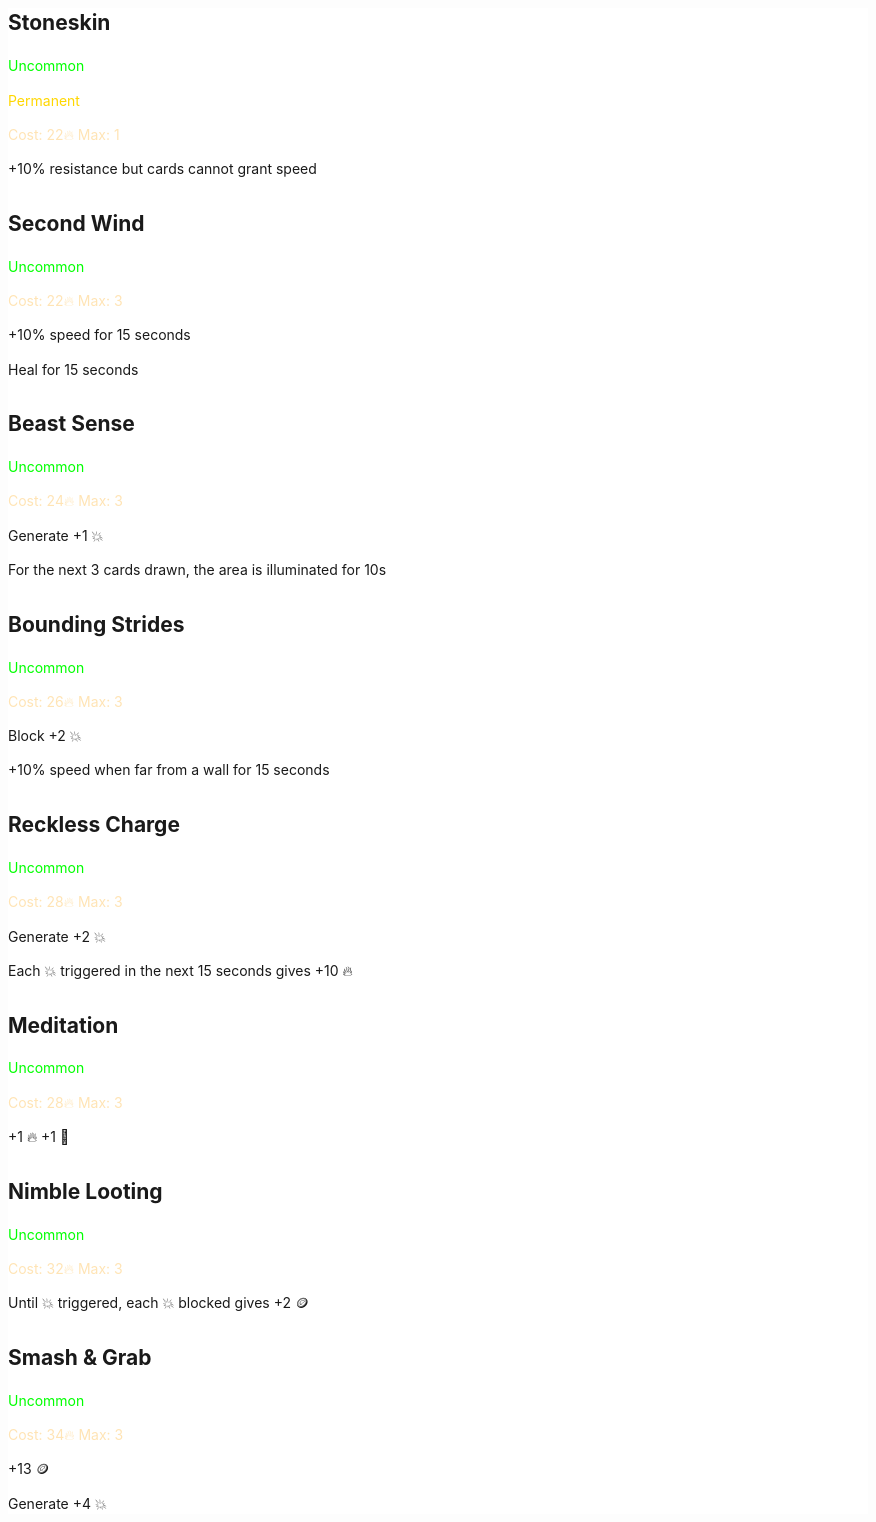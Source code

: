 ## Stoneskin
<p style="color:lime">Uncommon</p>
<p style="color:gold">Permanent</p>
<p style="color:moccasin">Cost: 22🔥 Max: 1</p>
<p>+10% resistance but cards cannot grant speed</p>

## Second Wind
<p style="color:lime">Uncommon</p>
<p style="color:moccasin">Cost: 22🔥 Max: 3</p>
<p> +10% speed for 15 seconds </p>
<p> Heal for 15 seconds </p>

## Beast Sense
<p style="color:lime">Uncommon</p>
<p style="color:moccasin">Cost: 24🔥 Max: 3</p>
<p>Generate +1 💥</p>
<p> For the next 3 cards drawn, the area is illuminated for 10s</p>

## Bounding Strides
<p style="color:lime">Uncommon</p>
<p style="color:moccasin">Cost: 26🔥 Max: 3</p>
<p>Block +2 💥</p>
<p>+10% speed when far from a wall for 15 seconds</p>

## Reckless Charge
<p style="color:lime">Uncommon</p>
<p style="color:moccasin">Cost: 28🔥 Max: 3</p>
<p>Generate +2 💥</p>
<p>Each 💥 triggered in the next 15 seconds gives +10 🔥</p>

## Meditation
<p style="color:lime">Uncommon</p>
<p style="color:moccasin">Cost: 28🔥 Max: 3</p>
<p>+1 🔥 +1 🧠</p>

## Nimble Looting
<p style="color:lime">Uncommon</p>
<p style="color:moccasin">Cost: 32🔥 Max: 3</p>
<p> Until 💥 triggered, each 💥 blocked gives +2 🪙 </p>

## Smash & Grab
<p style="color:lime">Uncommon</p>
<p style="color:moccasin">Cost: 34🔥 Max: 3</p>
<p>+13 🪙</p>
<p>Generate +4 💥</p>
